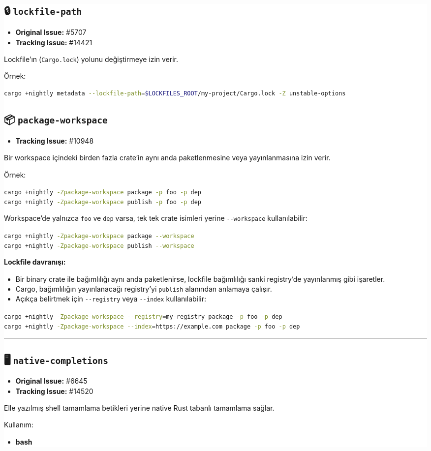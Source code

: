 ## 🔒 `lockfile-path`

* **Original Issue:** #5707
* **Tracking Issue:** #14421

Lockfile’ın (`Cargo.lock`) yolunu değiştirmeye izin verir.

Örnek:

```bash
cargo +nightly metadata --lockfile-path=$LOCKFILES_ROOT/my-project/Cargo.lock -Z unstable-options
```
## 📦 `package-workspace`

* **Tracking Issue:** #10948

Bir workspace içindeki birden fazla crate’in aynı anda paketlenmesine veya yayınlanmasına izin verir.

Örnek:

```bash
cargo +nightly -Zpackage-workspace package -p foo -p dep
cargo +nightly -Zpackage-workspace publish -p foo -p dep
```

Workspace’de yalnızca `foo` ve `dep` varsa, tek tek crate isimleri yerine `--workspace` kullanılabilir:

```bash
cargo +nightly -Zpackage-workspace package --workspace
cargo +nightly -Zpackage-workspace publish --workspace
```

**Lockfile davranışı:**

* Bir binary crate ile bağımlılığı aynı anda paketlenirse, lockfile bağımlılığı sanki registry’de yayınlanmış gibi işaretler.
* Cargo, bağımlılığın yayınlanacağı registry’yi `publish` alanından anlamaya çalışır.
* Açıkça belirtmek için `--registry` veya `--index` kullanılabilir:

```bash
cargo +nightly -Zpackage-workspace --registry=my-registry package -p foo -p dep
cargo +nightly -Zpackage-workspace --index=https://example.com package -p foo -p dep
```

---

## 🖥️ `native-completions`

* **Original Issue:** #6645
* **Tracking Issue:** #14520

Elle yazılmış shell tamamlama betikleri yerine native Rust tabanlı tamamlama sağlar.

Kullanım:

* **bash**
